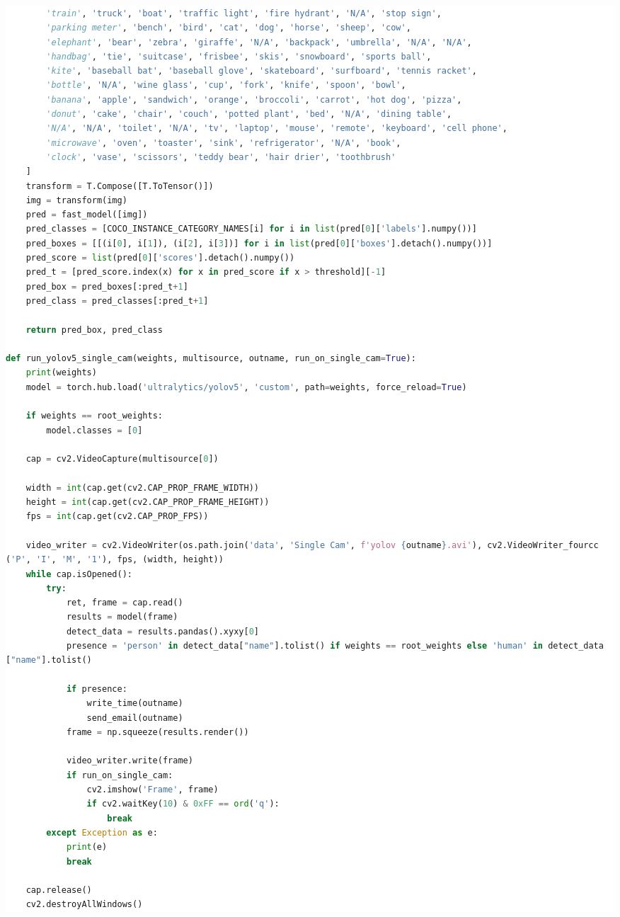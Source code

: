```python
        'train', 'truck', 'boat', 'traffic light', 'fire hydrant', 'N/A', 'stop sign',
        'parking meter', 'bench', 'bird', 'cat', 'dog', 'horse', 'sheep', 'cow',
        'elephant', 'bear', 'zebra', 'giraffe', 'N/A', 'backpack', 'umbrella', 'N/A', 'N/A',
        'handbag', 'tie', 'suitcase', 'frisbee', 'skis', 'snowboard', 'sports ball',
        'kite', 'baseball bat', 'baseball glove', 'skateboard', 'surfboard', 'tennis racket',
        'bottle', 'N/A', 'wine glass', 'cup', 'fork', 'knife', 'spoon', 'bowl',
        'banana', 'apple', 'sandwich', 'orange', 'broccoli', 'carrot', 'hot dog', 'pizza',
        'donut', 'cake', 'chair', 'couch', 'potted plant', 'bed', 'N/A', 'dining table',
        'N/A', 'N/A', 'toilet', 'N/A', 'tv', 'laptop', 'mouse', 'remote', 'keyboard', 'cell phone',
        'microwave', 'oven', 'toaster', 'sink', 'refrigerator', 'N/A', 'book',
        'clock', 'vase', 'scissors', 'teddy bear', 'hair drier', 'toothbrush'
    ]
    transform = T.Compose([T.ToTensor()])
    img = transform(img)
    pred = fast_model([img])
    pred_classes = [COCO_INSTANCE_CATEGORY_NAMES[i] for i in list(pred[0]['labels'].numpy())]
    pred_boxes = [[(i[0], i[1]), (i[2], i[3])] for i in list(pred[0]['boxes'].detach().numpy())]
    pred_score = list(pred[0]['scores'].detach().numpy())
    pred_t = [pred_score.index(x) for x in pred_score if x > threshold][-1]
    pred_box = pred_boxes[:pred_t+1]
    pred_class = pred_classes[:pred_t+1]

    return pred_box, pred_class

def run_yolov5_single_cam(weights, multisource, outname, run_on_single_cam=True):
    print(weights)
    model = torch.hub.load('ultralytics/yolov5', 'custom', path=weights, force_reload=True)

    if weights == root_weights:
        model.classes = [0]

    cap = cv2.VideoCapture(multisource[0])

    width = int(cap.get(cv2.CAP_PROP_FRAME_WIDTH))
    height = int(cap.get(cv2.CAP_PROP_FRAME_HEIGHT))
    fps = int(cap.get(cv2.CAP_PROP_FPS))

    video_writer = cv2.VideoWriter(os.path.join('data', 'Single Cam', f'yolov {outname}.avi'), cv2.VideoWriter_fourcc('P', 'I', 'M', '1'), fps, (width, height))
    while cap.isOpened():
        try:
            ret, frame = cap.read()
            results = model(frame)
            detect_data = results.pandas().xyxy[0]
            presence = 'person' in detect_data["name"].tolist() if weights == root_weights else 'human' in detect_data["name"].tolist()

            if presence:
                write_time(outname)
                send_email(outname)
            frame = np.squeeze(results.render())

            video_writer.write(frame)
            if run_on_single_cam:
                cv2.imshow('Frame', frame)
                if cv2.waitKey(10) & 0xFF == ord('q'):
                    break
        except Exception as e:
            print(e)
            break

    cap.release()
    cv2.destroyAllWindows()
```